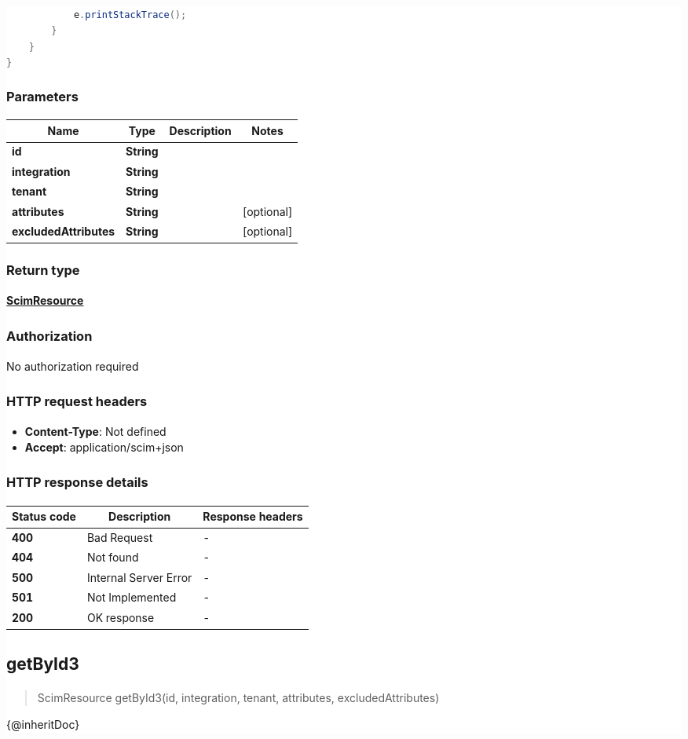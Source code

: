 ```java
            e.printStackTrace();
        }
    }
}
```

### Parameters


| Name | Type | Description  | Notes |
|------------- | ------------- | ------------- | -------------|
| **id** | **String**|  | |
| **integration** | **String**|  | |
| **tenant** | **String**|  | |
| **attributes** | **String**|  | [optional] |
| **excludedAttributes** | **String**|  | [optional] |

### Return type

[**ScimResource**](ScimResource.md)

### Authorization

No authorization required

### HTTP request headers

- **Content-Type**: Not defined
- **Accept**: application/scim+json


### HTTP response details
| Status code | Description | Response headers |
|-------------|-------------|------------------|
| **400** | Bad Request |  -  |
| **404** | Not found |  -  |
| **500** | Internal Server Error |  -  |
| **501** | Not Implemented |  -  |
| **200** | OK response |  -  |


## getById3

> ScimResource getById3(id, integration, tenant, attributes, excludedAttributes)

{@inheritDoc}
